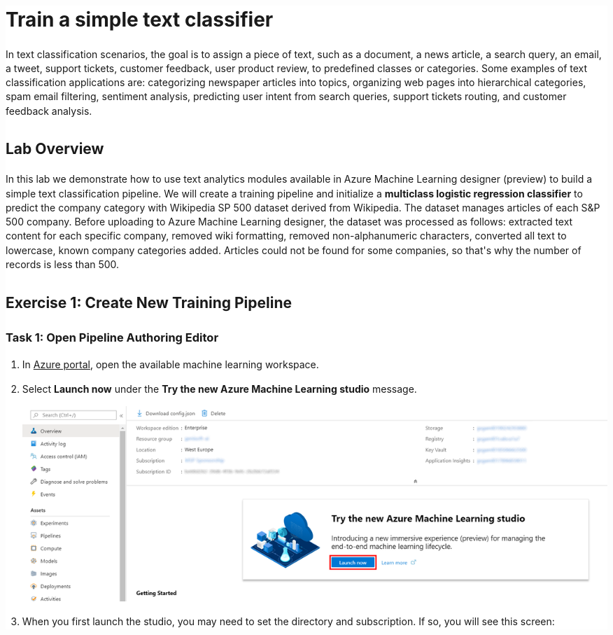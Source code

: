 # Train a simple text classifier

In text classification scenarios, the goal is to assign a piece of text, such as a document, a news article, a search query, an email, a tweet, support tickets, customer feedback, user product review, to predefined classes or categories. Some examples of text classification applications are: categorizing newspaper articles into topics, organizing web pages into hierarchical categories, spam email filtering, sentiment analysis, predicting user intent from search queries, support tickets routing, and customer feedback analysis.

## Lab Overview

In this lab we demonstrate how to use text analytics modules available in Azure Machine Learning designer (preview) to build a simple text classification pipeline.
We will create a training pipeline and initialize a **multiclass logistic regression classifier** to predict the company category with Wikipedia SP 500 dataset derived from Wikipedia. The dataset manages articles of each S&P 500 company. Before uploading to Azure Machine Learning designer, the dataset was processed as follows: extracted text content for each specific company, removed wiki formatting, removed non-alphanumeric characters, converted all text to lowercase, known company categories added. Articles could not be found for some companies, so that's why the number of records is less than 500.

## Exercise 1: Create New Training Pipeline

### Task 1: Open Pipeline Authoring Editor

1. In [Azure portal](https://portal.azure.com/), open the available machine learning workspace.

2. Select **Launch now** under the **Try the new Azure Machine Learning studio** message.

    ![Launch Azure Machine Learning studio.](images/01a.png 'Launch AML')

3. When you first launch the studio, you may need to set the directory and subscription. If so, you will see this screen:
